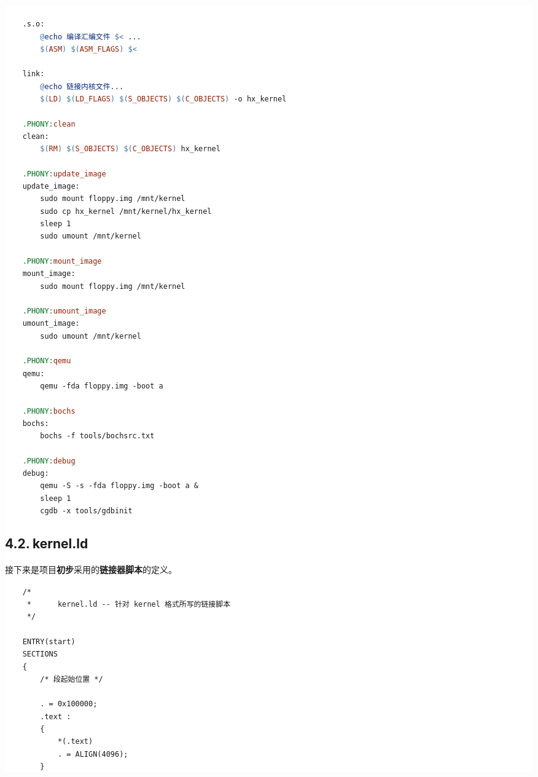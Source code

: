 ```makefile

    .s.o:
        @echo 编译汇编文件 $< ...
        $(ASM) $(ASM_FLAGS) $<

    link:
        @echo 链接内核文件...
        $(LD) $(LD_FLAGS) $(S_OBJECTS) $(C_OBJECTS) -o hx_kernel

    .PHONY:clean
    clean:
        $(RM) $(S_OBJECTS) $(C_OBJECTS) hx_kernel

    .PHONY:update_image
    update_image:
        sudo mount floppy.img /mnt/kernel
        sudo cp hx_kernel /mnt/kernel/hx_kernel
        sleep 1
        sudo umount /mnt/kernel

    .PHONY:mount_image
    mount_image:
        sudo mount floppy.img /mnt/kernel

    .PHONY:umount_image
    umount_image:
        sudo umount /mnt/kernel

    .PHONY:qemu
    qemu:
        qemu -fda floppy.img -boot a

    .PHONY:bochs
    bochs:
        bochs -f tools/bochsrc.txt

    .PHONY:debug
    debug:
        qemu -S -s -fda floppy.img -boot a &
        sleep 1
        cgdb -x tools/gdbinit
```

## 4.2. kernel.ld

接下来是项目**初步**采用的**链接器脚本**的定义。

```
    /*
     *      kernel.ld -- 针对 kernel 格式所写的链接脚本
     */

    ENTRY(start)
    SECTIONS
    {
        /* 段起始位置 */

        . = 0x100000;
        .text :
        {
            *(.text)
            . = ALIGN(4096);
        }
```